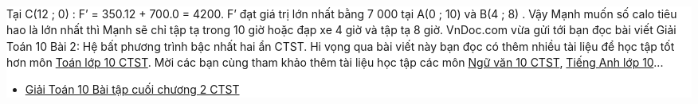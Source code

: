 Tại C\(12 ; 0\) : F’ = 350.12 + 700.0 = 4200.
F’ đạt giá trị lớn nhất bằng 7 000 tại A\(0 ; 10\) và B\(4 ; 8\) .
Vậy Mạnh muốn số calo tiêu hao là lớn nhất thì Mạnh sẽ chỉ tập tạ trong 10 giờ hoặc đạp xe 4 giờ và tập tạ 8 giờ.
VnDoc.com vừa gửi tới bạn đọc bài viết Giải Toán 10 Bài 2: Hệ bất phương trình bậc nhất hai ẩn CTST. Hi vọng qua bài viết này bạn đọc có thêm nhiều tài liệu để học tập tốt hơn môn [Toán lớp 10 CTST](<https://vndoc.com/toan-10-chan-troi-sang-tao-tap1>). Mời các bạn cùng tham khảo thêm tài liệu học tập các môn [Ngữ văn 10 CTST](<https://vndoc.com/ngu-van-10-ket-noi-tri-thuc-tap1>), [Tiếng Anh lớp 10](<https://vndoc.com/tieng-anh-10i-learn-smart-world>)...
  * [Giải Toán 10 Bài tập cuối chương 2 CTST](<https://vndoc.com/bai-tap-cuoi-chuong-2-ctst-272304>)

